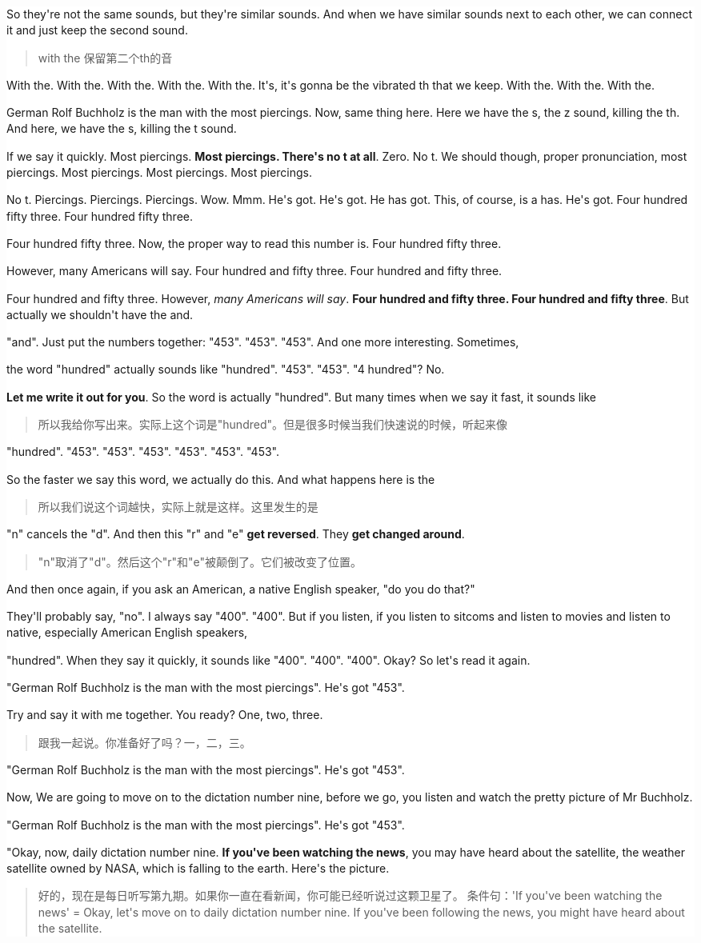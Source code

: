 So they're not the same sounds, but they're similar sounds. And when we have similar sounds next to each other, we can connect it and just keep the second sound.
> with the 保留第二个th的音

With the. With the. With the. With the. With the. It's, it's gonna be the vibrated th that we keep. With the. With the. With the.

German Rolf Buchholz is the man with the most piercings. Now, same thing here. Here we have the s, the z sound, killing the th. And here, we have the s, killing the t sound.

If we say it quickly. Most piercings. **Most piercings. There's no t at all**. Zero. No t. We should though, proper pronunciation, most piercings. Most piercings. Most piercings. Most piercings.

No t. Piercings. Piercings. Piercings. Wow. Mmm. He's got. He's got. He has got. This, of course, is a has. He's got. Four hundred fifty three. Four hundred fifty three.

Four hundred fifty three. Now, the proper way to read this number is. Four hundred fifty three. 

However, many Americans will say. Four hundred and fifty three. Four hundred and fifty three.

Four hundred and fifty three. However, *many Americans will say*. **Four hundred and fifty three. Four hundred and fifty three**. But actually we shouldn't have the and.

"and". Just put the numbers together: "453". "453". "453". And one more interesting. Sometimes,

the word "hundred" actually sounds like "hundred". "453". "453". "4 hundred"? No. 

**Let me write it out for you**. So the word is actually "hundred". But many times when we say it fast, it sounds like
> 所以我给你写出来。实际上这个词是"hundred"。但是很多时候当我们快速说的时候，听起来像

"hundred". "453". "453". "453". "453". "453". "453". 

So the faster we say this word, we actually do this. And what happens here is the
> 所以我们说这个词越快，实际上就是这样。这里发生的是

"n" cancels the "d". And then this "r" and "e" **get reversed**. They **get changed around**.
> "n"取消了"d"。然后这个"r"和"e"被颠倒了。它们被改变了位置。

And then once again, if you ask an American, a native English speaker, "do you do that?"

They'll probably say, "no". I always say "400". "400". But if you listen, if you listen to sitcoms and listen to movies and listen to native, especially American English speakers,

"hundred". When they say it quickly, it sounds like "400". "400". "400". Okay? So let's read it again.

"German Rolf Buchholz is the man with the most piercings". He's got "453".

Try and say it with me together. You ready? One, two, three.
> 跟我一起说。你准备好了吗？一，二，三。

"German Rolf Buchholz is the man with the most piercings". He's got "453".

Now, We are going to move on to the dictation number nine, before we go, you listen and watch the pretty picture of Mr Buchholz.

"German Rolf Buchholz is the man with the most piercings". He's got "453".

"Okay, now, daily dictation number nine. **If you've been watching the news**, you may have heard about the satellite, the weather satellite owned by NASA, which is falling to the earth. Here's the picture.
> 好的，现在是每日听写第九期。如果你一直在看新闻，你可能已经听说过这颗卫星了。
> 条件句：'If you've been watching the news'
> = Okay, let's move on to daily dictation number nine. If you've been following the news, you might have heard about the satellite.
